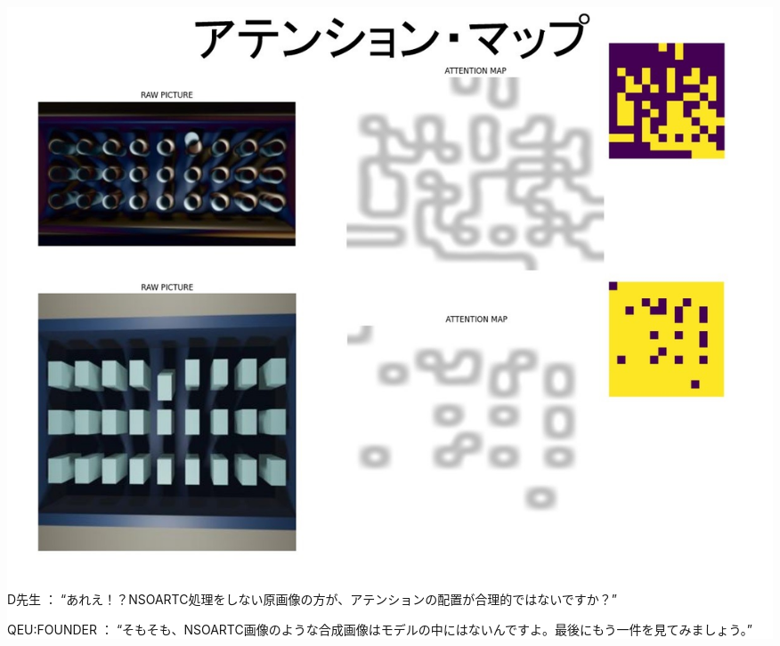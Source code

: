 ![imageVLM1-41-5](/2024-10-31-QEUR23_VIVLM41/imageVLM1-41-5.jpg)

D先生 ： “あれえ！？NSOARTC処理をしない原画像の方が、アテンションの配置が合理的ではないですか？”

QEU:FOUNDER ： “そもそも、NSOARTC画像のような合成画像はモデルの中にはないんですよ。最後にもう一件を見てみましょう。”
